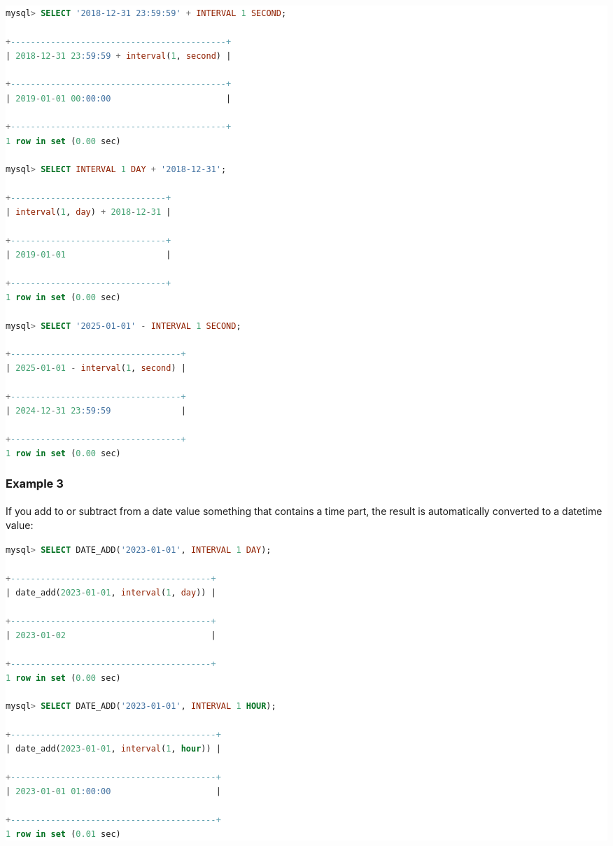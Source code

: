 ```sql
mysql> SELECT '2018-12-31 23:59:59' + INTERVAL 1 SECOND;

+-------------------------------------------+
| 2018-12-31 23:59:59 + interval(1, second) |

+-------------------------------------------+
| 2019-01-01 00:00:00                       |

+-------------------------------------------+
1 row in set (0.00 sec)

mysql> SELECT INTERVAL 1 DAY + '2018-12-31';

+-------------------------------+
| interval(1, day) + 2018-12-31 |

+-------------------------------+
| 2019-01-01                    |

+-------------------------------+
1 row in set (0.00 sec)

mysql> SELECT '2025-01-01' - INTERVAL 1 SECOND;

+----------------------------------+
| 2025-01-01 - interval(1, second) |

+----------------------------------+
| 2024-12-31 23:59:59              |

+----------------------------------+
1 row in set (0.00 sec)
```

### Example 3

If you add to or subtract from a date value something that contains a time part, the result is automatically converted to a datetime value:

```sql
mysql> SELECT DATE_ADD('2023-01-01', INTERVAL 1 DAY);

+----------------------------------------+
| date_add(2023-01-01, interval(1, day)) |

+----------------------------------------+
| 2023-01-02                             |

+----------------------------------------+
1 row in set (0.00 sec)

mysql> SELECT DATE_ADD('2023-01-01', INTERVAL 1 HOUR);

+-----------------------------------------+
| date_add(2023-01-01, interval(1, hour)) |

+-----------------------------------------+
| 2023-01-01 01:00:00                     |

+-----------------------------------------+
1 row in set (0.01 sec)
```
